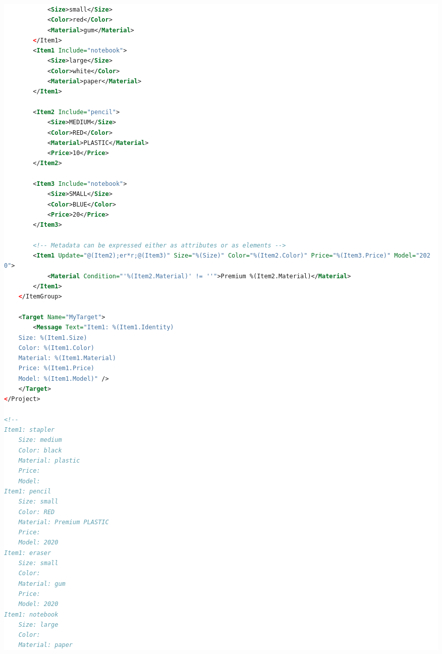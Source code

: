 ```xml
            <Size>small</Size>
            <Color>red</Color>
            <Material>gum</Material>
        </Item1>
        <Item1 Include="notebook">
            <Size>large</Size>
            <Color>white</Color>
            <Material>paper</Material>
        </Item1>

        <Item2 Include="pencil">
            <Size>MEDIUM</Size>
            <Color>RED</Color>
            <Material>PLASTIC</Material>
            <Price>10</Price>
        </Item2>

        <Item3 Include="notebook">
            <Size>SMALL</Size>
            <Color>BLUE</Color>
            <Price>20</Price>
        </Item3>

        <!-- Metadata can be expressed either as attributes or as elements -->
        <Item1 Update="@(Item2);er*r;@(Item3)" Size="%(Size)" Color="%(Item2.Color)" Price="%(Item3.Price)" Model="2020">
            <Material Condition="'%(Item2.Material)' != ''">Premium %(Item2.Material)</Material>
        </Item1>
    </ItemGroup>

    <Target Name="MyTarget">
        <Message Text="Item1: %(Item1.Identity)
    Size: %(Item1.Size)
    Color: %(Item1.Color)
    Material: %(Item1.Material)
    Price: %(Item1.Price)
    Model: %(Item1.Model)" />
    </Target>
</Project>

<!--  
Item1: stapler
    Size: medium
    Color: black
    Material: plastic
    Price:
    Model:
Item1: pencil
    Size: small
    Color: RED
    Material: Premium PLASTIC
    Price:
    Model: 2020
Item1: eraser
    Size: small
    Color:
    Material: gum
    Price:
    Model: 2020
Item1: notebook
    Size: large
    Color:
    Material: paper
```